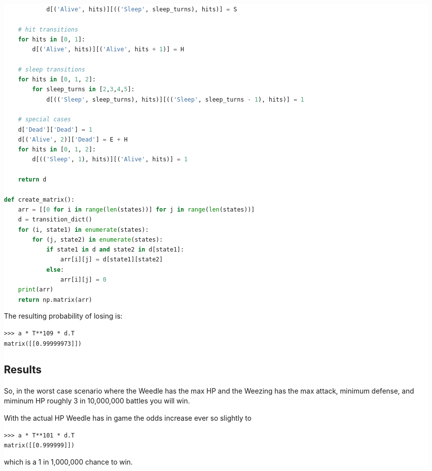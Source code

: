 ```python
            d[('Alive', hits)][(('Sleep', sleep_turns), hits)] = S

    # hit transitions
    for hits in [0, 1]:
        d[('Alive', hits)][('Alive', hits + 1)] = H

    # sleep transitions
    for hits in [0, 1, 2]:
        for sleep_turns in [2,3,4,5]:
            d[(('Sleep', sleep_turns), hits)][(('Sleep', sleep_turns - 1), hits)] = 1

    # special cases
    d['Dead']['Dead'] = 1
    d[('Alive', 2)]['Dead'] = E + H
    for hits in [0, 1, 2]:
        d[(('Sleep', 1), hits)][('Alive', hits)] = 1

    return d

def create_matrix():
    arr = [[0 for i in range(len(states))] for j in range(len(states))]
    d = transition_dict()
    for (i, state1) in enumerate(states):
        for (j, state2) in enumerate(states):
            if state1 in d and state2 in d[state1]:
                arr[i][j] = d[state1][state2]
            else:
                arr[i][j] = 0
    print(arr)
    return np.matrix(arr)
```

The resulting probability of losing is:

```
>>> a * T**109 * d.T
matrix([[0.99999973]])
```

## Results

So, in the worst case scenario where the Weedle has the max HP and the Weezing
has the max attack, minimum defense, and miminum HP roughly 3 in 10,000,000 
battles you will win.

With the actual HP Weedle has in game the odds increase ever so slightly to

```
>>> a * T**101 * d.T
matrix([[0.999999]])
```

which is a 1 in 1,000,000 chance to win.

